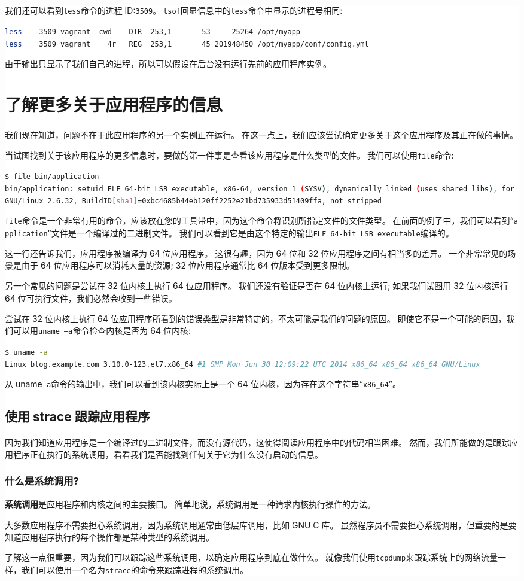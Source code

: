 我们还可以看到`less`命令的进程 ID:`3509`。 `lsof`回显信息中的`less`命令中显示的进程号相同:

```sh
less    3509 vagrant  cwd    DIR  253,1       53     25264 /opt/myapp
less    3509 vagrant    4r   REG  253,1       45 201948450 /opt/myapp/conf/config.yml

```

由于输出只显示了我们自己的进程，所以可以假设在后台没有运行先前的应用程序实例。

# 了解更多关于应用程序的信息

我们现在知道，问题不在于此应用程序的另一个实例正在运行。 在这一点上，我们应该尝试确定更多关于这个应用程序及其正在做的事情。

当试图找到关于该应用程序的更多信息时，要做的第一件事是查看该应用程序是什么类型的文件。 我们可以使用`file`命令:

```sh
$ file bin/application 
bin/application: setuid ELF 64-bit LSB executable, x86-64, version 1 (SYSV), dynamically linked (uses shared libs), for GNU/Linux 2.6.32, BuildID[sha1]=0xbc4685b44eb120ff2252e21bd735933d51409ffa, not stripped

```

`file`命令是一个非常有用的命令，应该放在您的工具带中，因为这个命令将识别所指定文件的文件类型。 在前面的例子中，我们可以看到“`application`”文件是一个编译过的二进制文件。 我们可以看到它是由这个特定的输出`ELF 64-bit LSB executable`编译的。

这一行还告诉我们，应用程序被编译为 64 位应用程序。 这很有趣，因为 64 位和 32 位应用程序之间有相当多的差异。 一个非常常见的场景是由于 64 位应用程序可以消耗大量的资源; 32 位应用程序通常比 64 位版本受到更多限制。

另一个常见的问题是尝试在 32 位内核上执行 64 位应用程序。 我们还没有验证是否在 64 位内核上运行; 如果我们试图用 32 位内核运行 64 位可执行文件，我们必然会收到一些错误。

尝试在 32 位内核上执行 64 位应用程序所看到的错误类型是非常特定的，不太可能是我们的问题的原因。 即使它不是一个可能的原因，我们可以用`uname –a`命令检查内核是否为 64 位内核:

```sh
$ uname -a
Linux blog.example.com 3.10.0-123.el7.x86_64 #1 SMP Mon Jun 30 12:09:22 UTC 2014 x86_64 x86_64 x86_64 GNU/Linux

```

从 uname`-a`命令的输出中，我们可以看到该内核实际上是一个 64 位内核，因为存在这个字符串“`x86_64`”。

## 使用 strace 跟踪应用程序

因为我们知道应用程序是一个编译过的二进制文件，而没有源代码，这使得阅读应用程序中的代码相当困难。 然而，我们所能做的是跟踪应用程序正在执行的系统调用，看看我们是否能找到任何关于它为什么没有启动的信息。

### 什么是系统调用?

**系统调用**是应用程序和内核之间的主要接口。 简单地说，系统调用是一种请求内核执行操作的方法。

大多数应用程序不需要担心系统调用，因为系统调用通常由低层库调用，比如 GNU C 库。 虽然程序员不需要担心系统调用，但重要的是要知道应用程序执行的每个操作都是某种类型的系统调用。

了解这一点很重要，因为我们可以跟踪这些系统调用，以确定应用程序到底在做什么。 就像我们使用`tcpdump`来跟踪系统上的网络流量一样，我们可以使用一个名为`strace`的命令来跟踪进程的系统调用。
